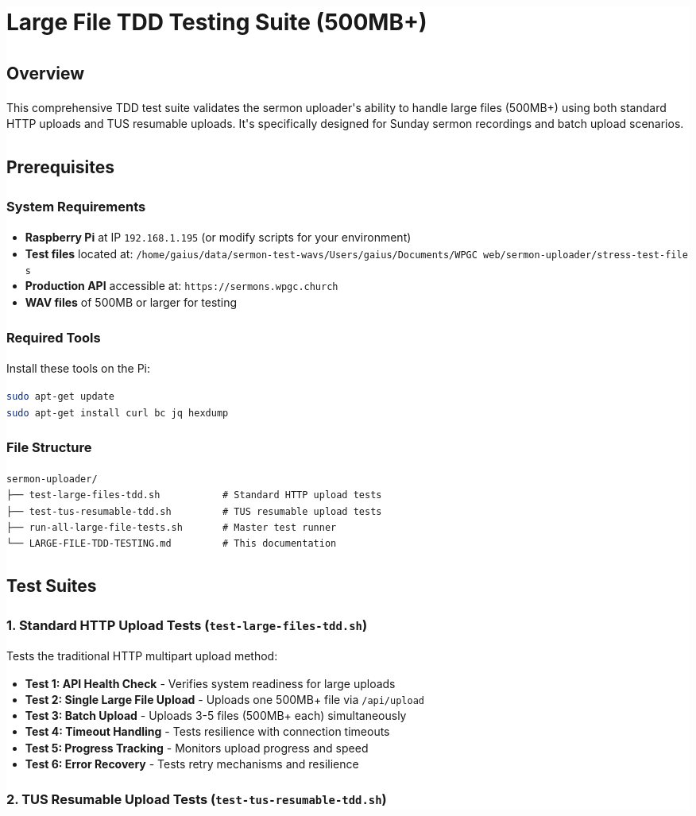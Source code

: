 # Large File TDD Testing Suite (500MB+)

## Overview

This comprehensive TDD test suite validates the sermon uploader's ability to handle large files (500MB+) using both standard HTTP uploads and TUS resumable uploads. It's specifically designed for Sunday sermon recordings and batch upload scenarios.

## Prerequisites

### System Requirements
- **Raspberry Pi** at IP `192.168.1.195` (or modify scripts for your environment)
- **Test files** located at: `/home/gaius/data/sermon-test-wavs/Users/gaius/Documents/WPGC web/sermon-uploader/stress-test-files`
- **Production API** accessible at: `https://sermons.wpgc.church`
- **WAV files** of 500MB or larger for testing

### Required Tools
Install these tools on the Pi:
```bash
sudo apt-get update
sudo apt-get install curl bc jq hexdump
```

### File Structure
```
sermon-uploader/
├── test-large-files-tdd.sh           # Standard HTTP upload tests
├── test-tus-resumable-tdd.sh         # TUS resumable upload tests
├── run-all-large-file-tests.sh       # Master test runner
└── LARGE-FILE-TDD-TESTING.md         # This documentation
```

## Test Suites

### 1. Standard HTTP Upload Tests (`test-large-files-tdd.sh`)

Tests the traditional HTTP multipart upload method:

- **Test 1: API Health Check** - Verifies system readiness for large uploads
- **Test 2: Single Large File Upload** - Uploads one 500MB+ file via `/api/upload`
- **Test 3: Batch Upload** - Uploads 3-5 files (500MB+ each) simultaneously
- **Test 4: Timeout Handling** - Tests resilience with connection timeouts
- **Test 5: Progress Tracking** - Monitors upload progress and speed
- **Test 6: Error Recovery** - Tests retry mechanisms and resilience

### 2. TUS Resumable Upload Tests (`test-tus-resumable-tdd.sh`)
